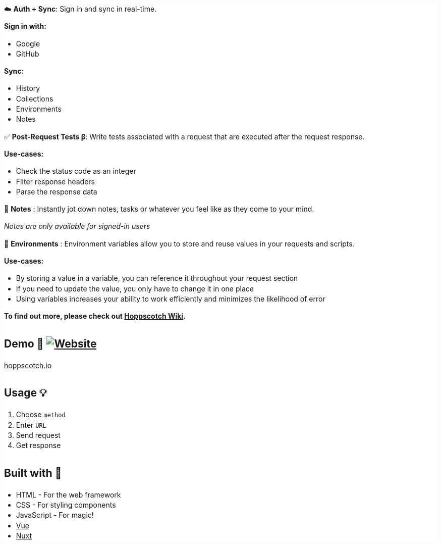 ☁️ **Auth + Sync**: Sign in and sync in real-time.

**Sign in with:**

- Google
- GitHub

**Sync:**

- History
- Collections
- Environments
- Notes

✅ **Post-Request Tests β**: Write tests associated with a request that are executed after the request response.

**Use-cases:**

- Check the status code as an integer
- Filter response headers
- Parse the response data

📝 **Notes** : Instantly jot down notes, tasks or whatever you feel like as they come to your mind.

_Notes are only available for signed-in users_

🌱 **Environments** : Environment variables allow you to store and reuse values in your requests and scripts.

**Use-cases:**

- By storing a value in a variable, you can reference it throughout your request section
- If you need to update the value, you only have to change it in one place
- Using variables increases your ability to work efficiently and minimizes the likelihood of error

**To find out more, please check out [Hoppscotch Wiki](https://github.com/hoppscotch/hoppscotch/wiki).**

## Demo 🚀 [![Website](https://img.shields.io/website?url=https%3A%2F%2Fhoppscotch.io&logo=postwoman)](https://hoppscotch.io)

[hoppscotch.io](https://hoppscotch.io)

## Usage 💡

1. Choose `method`
2. Enter `URL`
3. Send request
4. Get response

## Built with 🔧

- HTML - For the web framework
- CSS - For styling components
- JavaScript - For magic!
- [Vue](https://vuejs.org/)
- [Nuxt](https://nuxtjs.org/)
